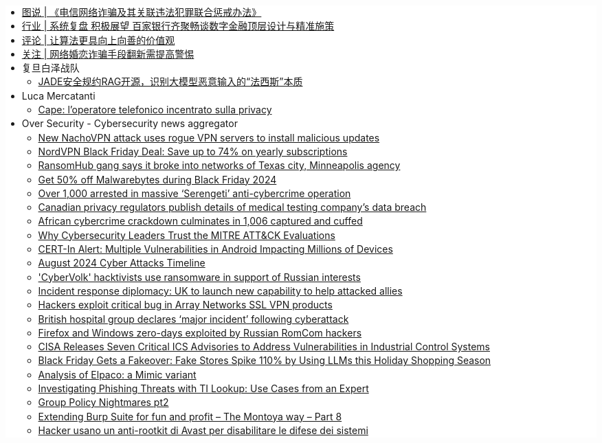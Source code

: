   - [图说 | 《电信网络诈骗及其关联违法犯罪联合惩戒办法》](https://mp.weixin.qq.com/s?__biz=MzA5MzE5MDAzOA==&mid=2664230673&idx=4&sn=787d5960a808160dfbe7dad8b4b8e9a1&chksm=8b59ede8bc2e64fedc755d400e30d968975e427e93e32bde1abb3cb8b1e264d4ccb0dfdf7c93&scene=58&subscene=0#rd)
  - [行业 | 系统复盘 积极展望 百家银行齐聚畅谈数字金融顶层设计与精准施策](https://mp.weixin.qq.com/s?__biz=MzA5MzE5MDAzOA==&mid=2664230673&idx=5&sn=45c0e7b7a1432a18dbfe5ecc3e242472&chksm=8b59ede8bc2e64fed8524983de8104e29b42cb1693c9e1ae770801273d11b248a2e363f17828&scene=58&subscene=0#rd)
  - [评论 | 让算法更具向上向善的价值观](https://mp.weixin.qq.com/s?__biz=MzA5MzE5MDAzOA==&mid=2664230673&idx=6&sn=4ad56cc5b1ee8eda64f9a4fd7d7f5fb0&chksm=8b59ede8bc2e64fec27ec7d4d466db46d6622730b7088af5852140da781b674d3ca8de164fff&scene=58&subscene=0#rd)
  - [关注 | 网络婚恋诈骗手段翻新需提高警惕](https://mp.weixin.qq.com/s?__biz=MzA5MzE5MDAzOA==&mid=2664230673&idx=7&sn=c33113f748efabad6239b909c3b3b324&chksm=8b59ede8bc2e64fe73049072db65fe1e5fa3e3b8ec50a1132aef96a8fcc01dfa411a11781af8&scene=58&subscene=0#rd)
- 复旦白泽战队
  - [JADE安全规约RAG开源，识别大模型恶意输入的“法西斯”本质](https://mp.weixin.qq.com/s?__biz=MzU4NzUxOTI0OQ==&mid=2247492004&idx=1&sn=5381005a03b245e65a049f9c18e0729d&chksm=fde865daca9feccc7571b27e920abf90f374da04765b3c8debad603e41af5fc00eead3be93f6&scene=58&subscene=0#rd)
- Luca Mercatanti
  - [Cape: l’operatore telefonico incentrato sulla privacy](https://luca-mercatanti.com/cape-loperatore-telefonico-incentrato-sulla-privacy/?utm_source=rss&utm_medium=rss&utm_campaign=cape-loperatore-telefonico-incentrato-sulla-privacy)
- Over Security - Cybersecurity news aggregator
  - [New NachoVPN attack uses rogue VPN servers to install malicious updates](https://www.bleepingcomputer.com/news/security/new-nachovpn-attack-uses-rogue-vpn-servers-to-install-malicious-updates/)
  - [NordVPN Black Friday Deal: Save up to 74% on yearly subscriptions](https://www.bleepingcomputer.com/news/security/nordvpn-black-friday-deal/)
  - [RansomHub gang says it broke into networks of Texas city, Minneapolis agency](https://therecord.media/ransomhub-cybercrime-coppell-texas-minneapolis-parks-agency)
  - [Get 50% off Malwarebytes during Black Friday 2024](https://www.bleepingcomputer.com/news/security/get-50-percent-off-malwarebytes-during-black-friday-2024/)
  - [Over 1,000 arrested in massive ‘Serengeti’ anti-cybercrime operation](https://www.bleepingcomputer.com/news/security/over-1-000-arrested-in-massive-serengeti-anti-cybercrime-operation/)
  - [Canadian privacy regulators publish details of medical testing company’s data breach](https://therecord.media/canadian-privacy-regulators-publish-life-labs-investigation)
  - [African cybercrime crackdown culminates in 1,006 captured and cuffed](https://therecord.media/interpol-afripol-cybercrime-arrests)
  - [Why Cybersecurity Leaders Trust the MITRE ATT&CK Evaluations](https://www.bleepingcomputer.com/news/security/why-cybersecurity-leaders-trust-the-mitre-attack-evaluations/)
  - [CERT-In Alert: Multiple Vulnerabilities in Android Impacting Millions of Devices](https://cyble.com/blog/cert-in-alert-multiple-vulnerabilities-in-android-impacting-millions-of-devices/)
  - [August 2024 Cyber Attacks Timeline](https://www.hackmageddon.com/2024/11/26/august-2024-cyber-attacks-timeline/)
  - ['CyberVolk' hacktivists use ransomware in support of Russian interests](https://therecord.media/cybervolk-india-hacktivists-russia-ransomware)
  - [Incident response diplomacy: UK to launch new capability to help attacked allies](https://therecord.media/uk-to-launch-cyber-incident-response-capability-for-allies)
  - [Hackers exploit critical bug in Array Networks SSL VPN products](https://www.bleepingcomputer.com/news/security/hackers-exploit-critical-bug-in-array-networks-ssl-vpn-products/)
  - [British hospital group declares ‘major incident’ following cyberattack](https://therecord.media/england-hospitals-cyberattack-nhs-wirral)
  - [Firefox and Windows zero-days exploited by Russian RomCom hackers](https://www.bleepingcomputer.com/news/security/firefox-and-windows-zero-days-exploited-by-russian-romcom-hackers/)
  - [CISA Releases Seven Critical ICS Advisories to Address Vulnerabilities in Industrial Control Systems](https://cyble.com/blog/cisa-ics-security-advisories/)
  - [Black Friday Gets a Fakeover: Fake Stores Spike 110% by Using LLMs this Holiday Shopping Season](https://www.netcraft.com/blog/2024-llm-powered-fake-online-shopping-site-surge/)
  - [Analysis of Elpaco: a Mimic variant](https://securelist.com/elpaco-ransomware-a-mimic-variant/114635/)
  - [Investigating Phishing Threats with TI Lookup: Use Cases from an Expert](https://any.run/cybersecurity-blog/investigating-phishing-threats/)
  - [Group Policy Nightmares pt2](https://decoder.cloud/2024/11/26/group-policy-nightmares-pt2/)
  - [Extending Burp Suite for fun and profit – The Montoya way – Part 8](https://security.humanativaspa.it/extending-burp-suite-for-fun-and-profit-the-montoya-way-part-8/)
  - [Hacker usano un anti-rootkit di Avast per disabilitare le difese dei sistemi](https://www.securityinfo.it/2024/11/26/hacker-usano-un-anti-rootkit-di-avast-per-disabilitare-le-difese-dei-sistemi/)